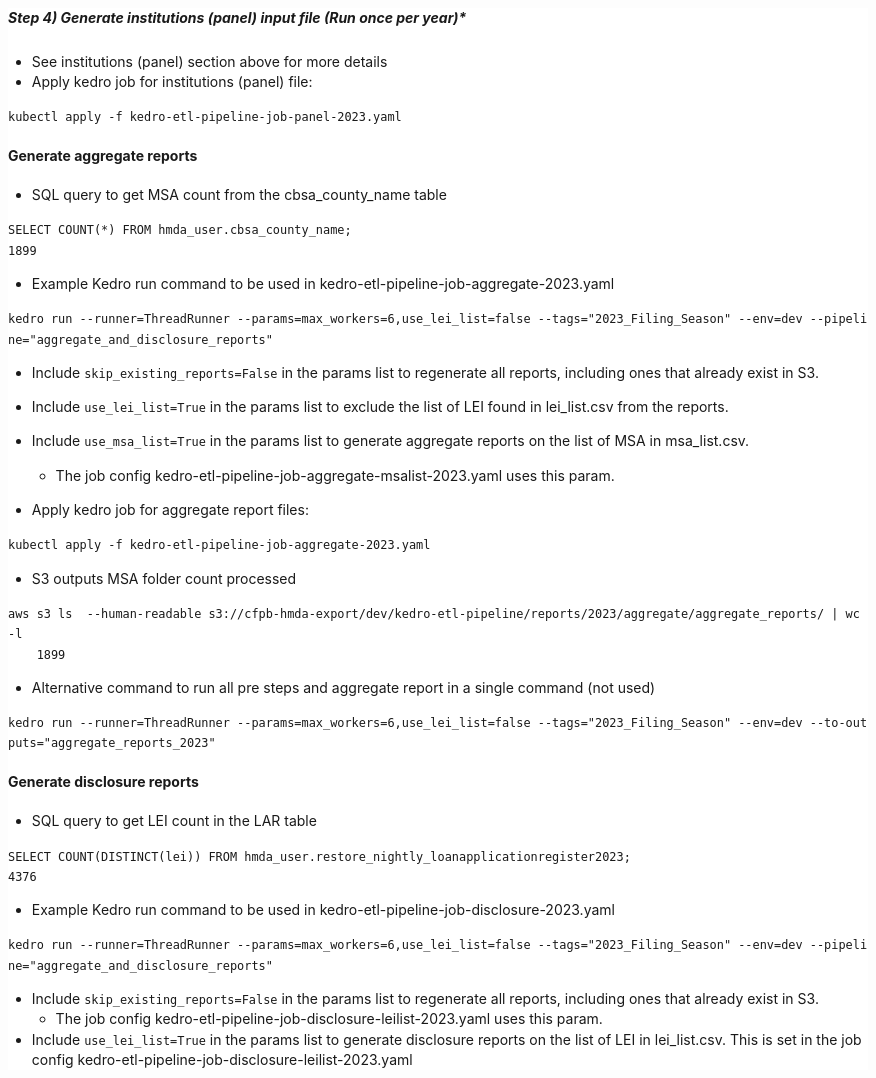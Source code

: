 ##### Step 4) Generate institutions (panel) input file (Run once per year)*
- See institutions (panel) section above for more details
- Apply kedro job for institutions (panel) file:
```
kubectl apply -f kedro-etl-pipeline-job-panel-2023.yaml
```

#### Generate aggregate reports
- SQL query to get MSA count from the cbsa_county_name table
```
SELECT COUNT(*) FROM hmda_user.cbsa_county_name;
1899
```
- Example Kedro run command to be used in kedro-etl-pipeline-job-aggregate-2023.yaml
```
kedro run --runner=ThreadRunner --params=max_workers=6,use_lei_list=false --tags="2023_Filing_Season" --env=dev --pipeline="aggregate_and_disclosure_reports"
```
- Include `skip_existing_reports=False` in the params list to regenerate all reports, including ones that already exist in S3.
- Include `use_lei_list=True` in the params list to exclude the list of LEI found in lei_list.csv from the reports.
- Include `use_msa_list=True` in the params list to generate aggregate reports on the list of MSA in msa_list.csv.
    - The job config kedro-etl-pipeline-job-aggregate-msalist-2023.yaml uses this param.

- Apply kedro job for aggregate report files:
```
kubectl apply -f kedro-etl-pipeline-job-aggregate-2023.yaml
```
- S3 outputs MSA folder count processed
```
aws s3 ls  --human-readable s3://cfpb-hmda-export/dev/kedro-etl-pipeline/reports/2023/aggregate/aggregate_reports/ | wc -l
    1899
```
- Alternative command to run all pre steps and aggregate report in a single command (not used)
```
kedro run --runner=ThreadRunner --params=max_workers=6,use_lei_list=false --tags="2023_Filing_Season" --env=dev --to-outputs="aggregate_reports_2023"
```

#### Generate disclosure reports
- SQL query to get LEI count in the LAR table
```
SELECT COUNT(DISTINCT(lei)) FROM hmda_user.restore_nightly_loanapplicationregister2023;
4376
```
- Example Kedro run command to be used in kedro-etl-pipeline-job-disclosure-2023.yaml
```
kedro run --runner=ThreadRunner --params=max_workers=6,use_lei_list=false --tags="2023_Filing_Season" --env=dev --pipeline="aggregate_and_disclosure_reports"
```
- Include `skip_existing_reports=False` in the params list to regenerate all reports, including ones that already exist in S3.
    - The job config kedro-etl-pipeline-job-disclosure-leilist-2023.yaml uses this param. 
- Include `use_lei_list=True` in the params list to generate disclosure reports on the list of LEI in lei_list.csv. This is set in the job config kedro-etl-pipeline-job-disclosure-leilist-2023.yaml
